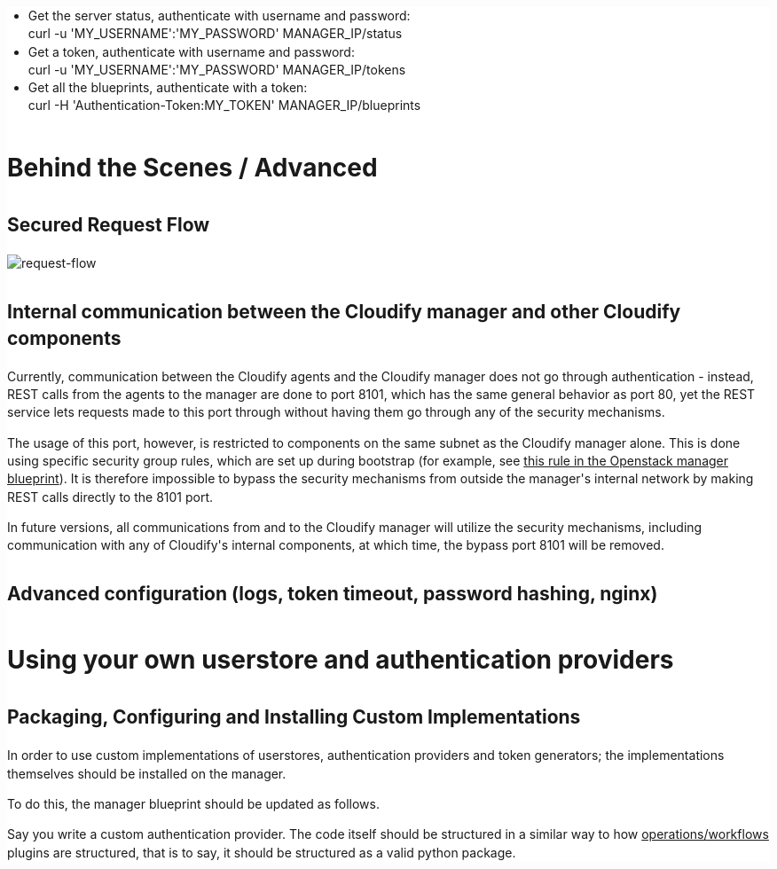  - Get the server status, authenticate with username and password:<br>
curl -u 'MY_USERNAME':'MY_PASSWORD' MANAGER_IP/status
 - Get a token, authenticate with username and password:<br>
curl -u 'MY_USERNAME':'MY_PASSWORD' MANAGER_IP/tokens
 - Get all the blueprints, authenticate with a token:<br>
curl -H 'Authentication-Token:MY_TOKEN' MANAGER_IP/blueprints


# Behind the Scenes / Advanced

## Secured Request Flow

![request-flow](images/guide/request_flow.png)

## Internal communication between the Cloudify manager and other Cloudify components

Currently, communication between the Cloudify agents and the Cloudify manager does not go through authentication - instead, REST calls from the agents to the manager are done to port 8101, which has the same general behavior as port 80, yet the REST service lets requests made to this port through without having them go through any of the security mechanisms.

The usage of this port, however, is restricted to components on the same subnet as the Cloudify manager alone. This is done using specific security group rules, which are set up during bootstrap (for example, see [this rule in the Openstack manager blueprint](https://github.com/cloudify-cosmo/cloudify-manager-blueprints/blob/master/openstack/openstack-manager-blueprint.yaml#L206)). It is therefore impossible to bypass the security mechanisms from outside the manager's internal network by making REST calls directly to the 8101 port.

In future versions, all communications from and to the Cloudify manager will utilize the security mechanisms, including communication with any of Cloudify's internal components, at which time, the bypass port 8101 will be removed.


## Advanced configuration (logs, token timeout, password hashing, nginx)


# Using your own userstore and authentication providers

## Packaging, Configuring and Installing Custom Implementations

In order to use custom implementations of userstores, authentication providers and token generators; the implementations themselves should be installed on the manager.

To do this, the manager blueprint should be updated as follows.

Say you write a custom authentication provider. The code itself should be structured in a similar way to how [operations/workflows](plugins-authoring.html) plugins are structured, that is to say, it should be structured as a valid python package.
